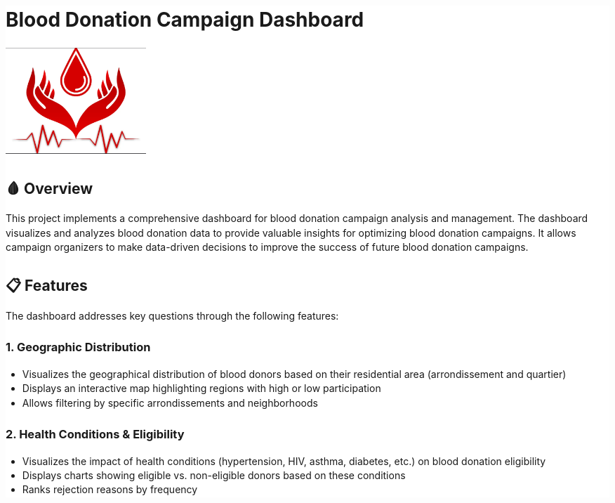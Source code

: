 # Blood Donation Campaign Dashboard

<img src="Images/blood2.png" alt="Blood Donation Banner" width="200"/>

## 🩸 Overview

This project implements a comprehensive dashboard for blood donation campaign analysis and management. The dashboard visualizes and analyzes blood donation data to provide valuable insights for optimizing blood donation campaigns. It allows campaign organizers to make data-driven decisions to improve the success of future blood donation campaigns.

## 📋 Features

The dashboard addresses key questions through the following features:

### 1. Geographic Distribution
- Visualizes the geographical distribution of blood donors based on their residential area (arrondissement and quartier)
- Displays an interactive map highlighting regions with high or low participation
- Allows filtering by specific arrondissements and neighborhoods

### 2. Health Conditions & Eligibility
- Visualizes the impact of health conditions (hypertension, HIV, asthma, diabetes, etc.) on blood donation eligibility
- Displays charts showing eligible vs. non-eligible donors based on these conditions
- Ranks rejection reasons by frequency

